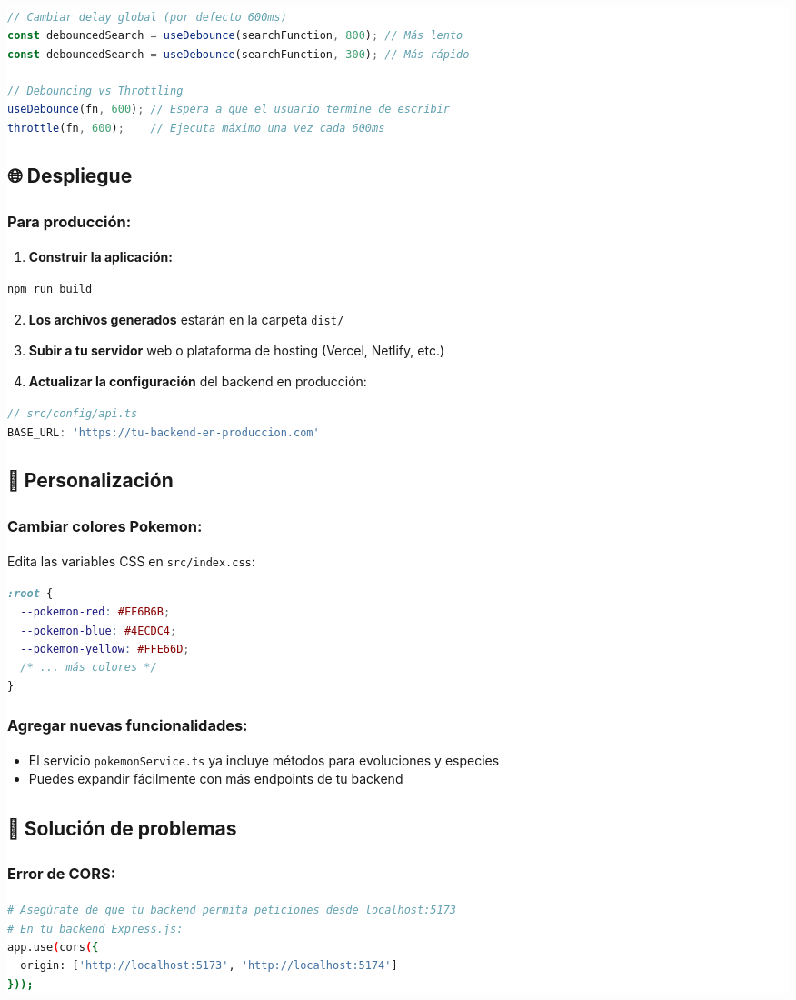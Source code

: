 ```typescript
// Cambiar delay global (por defecto 600ms)
const debouncedSearch = useDebounce(searchFunction, 800); // Más lento
const debouncedSearch = useDebounce(searchFunction, 300); // Más rápido

// Debouncing vs Throttling
useDebounce(fn, 600); // Espera a que el usuario termine de escribir
throttle(fn, 600);    // Ejecuta máximo una vez cada 600ms
```

## 🌐 Despliegue

### Para producción:

1. **Construir la aplicación:**
```bash
npm run build
```

2. **Los archivos generados** estarán en la carpeta `dist/`

3. **Subir a tu servidor** web o plataforma de hosting (Vercel, Netlify, etc.)

4. **Actualizar la configuración** del backend en producción:
```typescript
// src/config/api.ts
BASE_URL: 'https://tu-backend-en-produccion.com'
```

## 🎨 Personalización

### Cambiar colores Pokemon:
Edita las variables CSS en `src/index.css`:
```css
:root {
  --pokemon-red: #FF6B6B;
  --pokemon-blue: #4ECDC4;
  --pokemon-yellow: #FFE66D;
  /* ... más colores */
}
```

### Agregar nuevas funcionalidades:
- El servicio `pokemonService.ts` ya incluye métodos para evoluciones y especies
- Puedes expandir fácilmente con más endpoints de tu backend

## 🐛 Solución de problemas

### Error de CORS:
```bash
# Asegúrate de que tu backend permita peticiones desde localhost:5173
# En tu backend Express.js:
app.use(cors({
  origin: ['http://localhost:5173', 'http://localhost:5174']
}));
```
